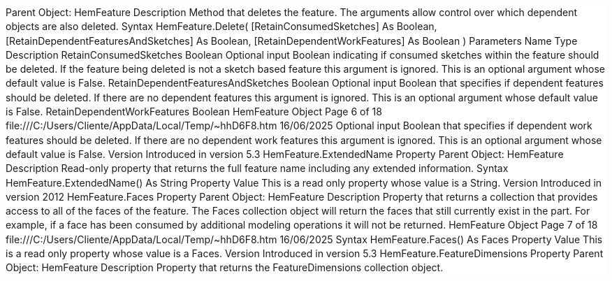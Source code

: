 Parent Object: HemFeature
Description
Method that deletes the feature. The arguments allow control over which dependent objects are
also deleted.
Syntax
HemFeature.Delete( [RetainConsumedSketches] As Boolean,
[RetainDependentFeaturesAndSketches] As Boolean, [RetainDependentWorkFeatures] As
Boolean )
Parameters
Name Type Description
RetainConsumedSketches Boolean
Optional input Boolean indicating if consumed
sketches within the feature should be deleted. If
the feature being deleted is not a sketch based
feature this argument is ignored.
This is an optional argument whose default value
is False.
RetainDependentFeaturesAndSketches Boolean
Optional input Boolean that specifies if
dependent features should be deleted. If there are
no dependent features this argument is ignored.
This is an optional argument whose default value
is False.
RetainDependentWorkFeatures Boolean
HemFeature Object Page 6 of 18
file:///C:/Users/Cliente/AppData/Local/Temp/~hhD6F8.htm 16/06/2025
Optional input Boolean that specifies if
dependent work features should be deleted. If
there are no dependent work features this
argument is ignored.
This is an optional argument whose default value
is False.
Version
Introduced in version 5.3
HemFeature.ExtendedName Property
Parent Object: HemFeature
Description
Read-only property that returns the full feature name including any extended information.
Syntax
HemFeature.ExtendedName() As String
Property Value
This is a read only property whose value is a String.
Version
Introduced in version 2012
HemFeature.Faces Property
Parent Object: HemFeature
Description
Property that returns a collection that provides access to all of the faces of the feature. The Faces
collection object will return the faces that still currently exist in the part. For example, if a face has
been consumed by additional modeling operations it will not be returned.
HemFeature Object Page 7 of 18
file:///C:/Users/Cliente/AppData/Local/Temp/~hhD6F8.htm 16/06/2025
Syntax
HemFeature.Faces() As Faces
Property Value
This is a read only property whose value is a Faces.
Version
Introduced in version 5.3
HemFeature.FeatureDimensions Property
Parent Object: HemFeature
Description
Property that returns the FeatureDimensions collection object.